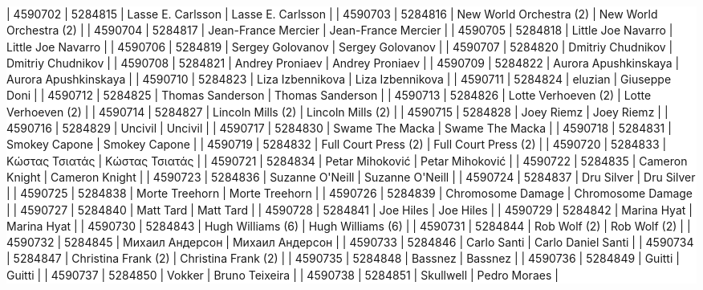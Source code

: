 | 4590702 | 5284815 | Lasse E. Carlsson | Lasse E. Carlsson |
| 4590703 | 5284816 | New World Orchestra (2) | New World Orchestra (2) |
| 4590704 | 5284817 | Jean-France Mercier | Jean-France Mercier |
| 4590705 | 5284818 | Little Joe Navarro | Little Joe Navarro |
| 4590706 | 5284819 | Sergey Golovanov | Sergey Golovanov |
| 4590707 | 5284820 | Dmitriy Chudnikov | Dmitriy Chudnikov |
| 4590708 | 5284821 | Andrey Proniaev | Andrey Proniaev |
| 4590709 | 5284822 | Aurora Apushkinskaya | Aurora Apushkinskaya |
| 4590710 | 5284823 | Liza Izbennikova | Liza Izbennikova |
| 4590711 | 5284824 | eluzian | Giuseppe Doni |
| 4590712 | 5284825 | Thomas Sanderson | Thomas Sanderson |
| 4590713 | 5284826 | Lotte Verhoeven (2) | Lotte Verhoeven (2) |
| 4590714 | 5284827 | Lincoln Mills (2) | Lincoln Mills (2) |
| 4590715 | 5284828 | Joey Riemz | Joey Riemz |
| 4590716 | 5284829 | Uncivil | Uncivil |
| 4590717 | 5284830 | Swame The Macka | Swame The Macka |
| 4590718 | 5284831 | Smokey Capone | Smokey Capone |
| 4590719 | 5284832 | Full Court Press (2) | Full Court Press (2) |
| 4590720 | 5284833 | Κώστας Τσιατάς | Κώστας Τσιατάς |
| 4590721 | 5284834 | Petar Mihoković | Petar Mihoković |
| 4590722 | 5284835 | Cameron Knight | Cameron Knight |
| 4590723 | 5284836 | Suzanne O'Neill | Suzanne O'Neill |
| 4590724 | 5284837 | Dru Silver | Dru Silver |
| 4590725 | 5284838 | Morte Treehorn | Morte Treehorn |
| 4590726 | 5284839 | Chromosome Damage | Chromosome Damage |
| 4590727 | 5284840 | Matt Tard | Matt Tard |
| 4590728 | 5284841 | Joe Hiles | Joe Hiles |
| 4590729 | 5284842 | Marina Hyat | Marina Hyat |
| 4590730 | 5284843 | Hugh Williams (6) | Hugh Williams (6) |
| 4590731 | 5284844 | Rob Wolf (2) | Rob Wolf (2) |
| 4590732 | 5284845 | Михаил Андерсон | Михаил Андерсон |
| 4590733 | 5284846 | Carlo Santi | Carlo Daniel Santi |
| 4590734 | 5284847 | Christina Frank (2) | Christina Frank (2) |
| 4590735 | 5284848 | Bassnez | Bassnez |
| 4590736 | 5284849 | Guitti | Guitti |
| 4590737 | 5284850 | Vokker | Bruno Teixeira |
| 4590738 | 5284851 | Skullwell | Pedro Moraes |